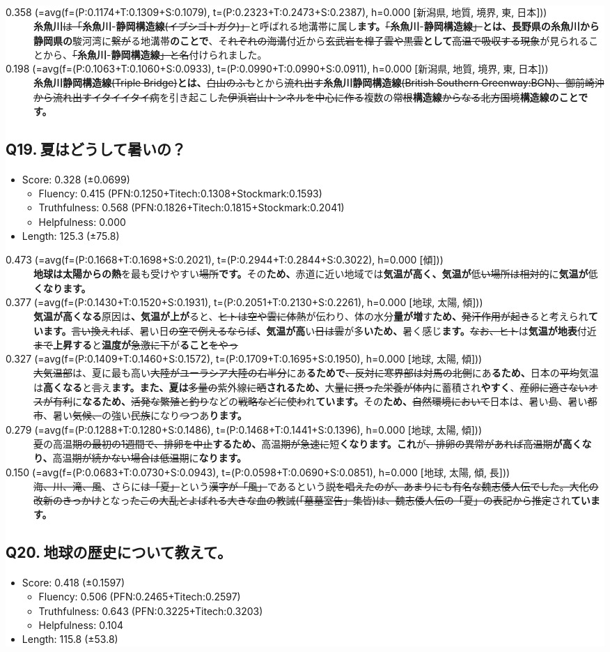 <dt>0.358 (=avg(f=(P:0.1174+T:0.1309+S:0.1079), t=(P:0.2323+T:0.2473+S:0.2387), h=0.000 [新潟県, 地質, 境界, 東, 日本]))</dt>
<dd><b>糸魚川</b><s>は「</s><b>糸魚川</b>&#45;<b>静岡構造線</b><s>&#40;イブシゴトガク&#41;」</s>と呼ばれる地溝帯に属し<b>ます。</b><s>「</s><b>糸魚川</b>&#45;<b>静岡構造線</b><s>」</s><b>とは、長野県の糸魚川から静岡県の</b>駿河湾に<s>繋が</s>る地溝帯<b>のことで</b>、そ<s>れぞれの海溝</s>付近から<s>玄武岩を橰子雲や黒雲</s><b>として</b><s>高温で吸収する現象</s>が見られることから、<s>「</s><b>糸魚川</b>&#45;<b>静岡構造線</b><s>」と名</s>付けられました。</dd>
<dt>0.198 (=avg(f=(P:0.1063+T:0.1060+S:0.0933), t=(P:0.0990+T:0.0990+S:0.0911), h=0.000 [新潟県, 地質, 境界, 東, 日本]))</dt>
<dd><b>糸魚川静岡構造線</b><s>&#40;Triple Bridge&#41;</s><b>とは、</b><s>白山のふも</s>とから<s>流れ出す</s><b>糸魚川静岡構造線</b><s>&#40;British Southern Greenway:BGN&#41;、御前崎沖から流れ出すイタイイタイ病</s>を引き起こし<s>た伊浜岩山トンネルを中心に作る</s>複数の<s>常根</s><b>構造線</b><s>からなる北方国境</s><b>構造線のことです。</b></dd>
</dl>

## <a name="Q19"></a>Q19. 夏はどうして暑いの？

- Score: 0.328 (±0.0699)
  - Fluency: 0.415 (PFN:0.1250+Titech:0.1308+Stockmark:0.1593)
  - Truthfulness: 0.568 (PFN:0.1826+Titech:0.1815+Stockmark:0.2041)
  - Helpfulness: 0.000
- Length: 125.3 (±75.8)

<dl>
<dt>0.473 (=avg(f=(P:0.1668+T:0.1698+S:0.2021), t=(P:0.2944+T:0.2844+S:0.3022), h=0.000 [傾]))</dt>
<dd><b>地球は太陽からの熱</b>を最も受けやすい<s>場所</s><b>です。</b>その<b>ため、</b>赤道に近い地域では<b>気温が高く、気温が</b>低<s>い場所は相対的</s>に<b>気温が</b>低<b>くなります。</b></dd>
<dt>0.377 (=avg(f=(P:0.1430+T:0.1520+S:0.1931), t=(P:0.2051+T:0.2130+S:0.2261), h=0.000 [地球, 太陽, 傾]))</dt>
<dd><b>気温が高くなる</b>原因は<b>、気温が上が</b>ると、<s>ヒトは空や雲に体熱</s>が伝わり、体の水分<b>量が増</b>す<b>ため、</b><s>発汗作用が起き</s>ると考えられ<b>ています。</b><s>言い換えれば</s>、暑い日<s>の空で例えるならば</s><b>、気温が高</b>い<s>日は雲</s>が多<b>いため、</b>暑く感じ<b>ます。</b><s>なお、ヒト</s>は<b>気温が地表</b>付近<s>まで</s><b>上昇する</b>と<b>温度が</b><s>急激に下</s>が<b>ること</b><s>をやっ</s></dd>
<dt>0.327 (=avg(f=(P:0.1409+T:0.1460+S:0.1572), t=(P:0.1709+T:0.1695+S:0.1950), h=0.000 [地球, 太陽, 傾]))</dt>
<dd><s>大気温部</s>は、夏に最も高い<s>大陸がユーラシア大陸の右半分</s>にあ<b>るためで</b><s>、反対に寒界部は対馬の北側</s>にあ<b>るため、</b>日本の<s>平均</s>気温は<b>高くなる</b>と<s>言</s>え<b>ます。また、夏は</b><s>多量の</s>紫外線<s>に晒</s><b>されるため、</b>大<s>量に摂った栄養が体内</s>に蓄積され<b>やすく</b>、<s>産卵に適さないオスが有利</s>に<b>なるため、</b><s>活発な繁殖と釣り</s>などの<s>戦略などに使わ</s>れ<b>ています。</b>その<b>ため、</b><s>自然環境において</s>日本は、暑い<s>島</s>、暑い<s>都市</s>、暑い<s>気候、</s>の強い<s>民族</s>になり<s>つ</s>つあ<b>ります。</b></dd>
<dt>0.279 (=avg(f=(P:0.1288+T:0.1280+S:0.1486), t=(P:0.1468+T:0.1441+S:0.1396), h=0.000 [地球, 太陽, 傾]))</dt>
<dd><s>夏</s>の高温<s>期の最初の1週間で、排卵を中止</s><b>するため、</b>高温<s>期が急速に</s>短<b>くなります。これ</b>が<s>、排卵の異常があれば高温期</s><b>が高くなり、</b>高温<s>期が続かない場合は低温期</s>に<b>なります。</b></dd>
<dt>0.150 (=avg(f=(P:0.0683+T:0.0730+S:0.0943), t=(P:0.0598+T:0.0690+S:0.0851), h=0.000 [地球, 太陽, 傾, 長]))</dt>
<dd><s>海、川、滝、風</s>、さらに<s>は「夏」</s>という<s>漢字が「風」</s>であるという<s>説を唱えたのが、あまりにも有名な魏志倭人伝でした。大化の改新のきっかけ</s>となっ<s>たこの大乱とよばれる大きな血の教誡&#40;「墓墓室告」集皆&#41;は、魏志倭人伝の「夏」の表記から推定</s>され<b>ています。</b></dd>
</dl>

## <a name="Q20"></a>Q20. 地球の歴史について教えて。

- Score: 0.418 (±0.1597)
  - Fluency: 0.506 (PFN:0.2465+Titech:0.2597)
  - Truthfulness: 0.643 (PFN:0.3225+Titech:0.3203)
  - Helpfulness: 0.104
- Length: 115.8 (±53.8)
